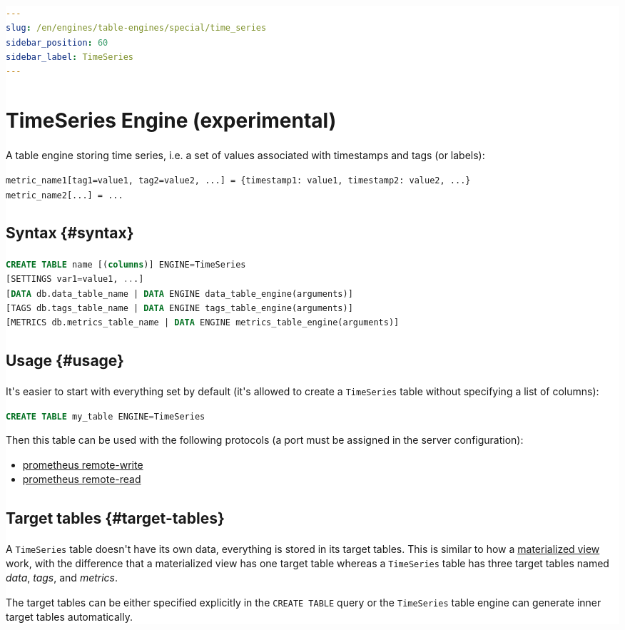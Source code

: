 ```yaml
---
slug: /en/engines/table-engines/special/time_series
sidebar_position: 60
sidebar_label: TimeSeries
---
```


# TimeSeries Engine (experimental)

A table engine storing time series, i.e. a set of values associated with timestamps and tags (or labels):

```
metric_name1[tag1=value1, tag2=value2, ...] = {timestamp1: value1, timestamp2: value2, ...}
metric_name2[...] = ...
```

## Syntax {#syntax}

``` sql
CREATE TABLE name [(columns)] ENGINE=TimeSeries
[SETTINGS var1=value1, ...]
[DATA db.data_table_name | DATA ENGINE data_table_engine(arguments)]
[TAGS db.tags_table_name | DATA ENGINE tags_table_engine(arguments)]
[METRICS db.metrics_table_name | DATA ENGINE metrics_table_engine(arguments)]
```

## Usage {#usage}

It's easier to start with everything set by default (it's allowed to create a `TimeSeries` table without specifying a list of columns):

``` sql
CREATE TABLE my_table ENGINE=TimeSeries
```

Then this table can be used with the following protocols (a port must be assigned in the server configuration):
- [prometheus remote-write](../../../interfaces/prometheus.md#remote-write)
- [prometheus remote-read](../../../interfaces/prometheus.md#remote-read)

## Target tables {#target-tables}

A `TimeSeries` table doesn't have its own data, everything is stored in its target tables.
This is similar to how a [materialized view](../../../sql-reference/statements/create/view#materialized-view) work,
with the difference that a materialized view has one target table
whereas a `TimeSeries` table has three target tables named _data_, _tags_, and _metrics_.

The target tables can be either specified explicitly in the `CREATE TABLE` query
or the `TimeSeries` table engine can generate inner target tables automatically.
